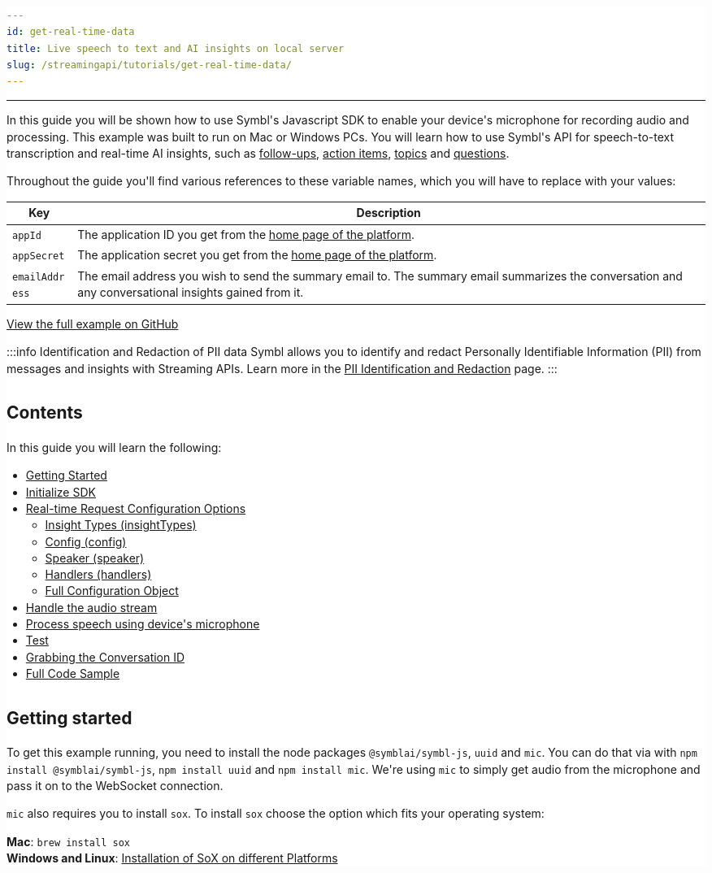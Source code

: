 ```yaml
---
id: get-real-time-data
title: Live speech to text and AI insights on local server
slug: /streamingapi/tutorials/get-real-time-data/
---
```


---

In this guide you will be shown how to use Symbl's Javascript SDK to enable your device's microphone for recording audio and processing. This example was built to run on Mac or Windows PCs. You will learn how to use Symbl's API for speech-to-text transcription and real-time AI insights, such as [follow-ups](/docs/concepts/follow-ups), [action items](/docs/concepts/action-items), [topics](/docs/concepts/topics) and [questions](/docs/conversation-api/questions).

Throughout the guide you'll find various references to these variable names, which you will have to replace with your values:

Key  | Description
---------- | -------
```appId``` | The application ID you get from the [home page of the platform](https://platform.symbl.ai/).
```appSecret``` | The application secret you get from the [home page of the platform](https://platform.symbl.ai/).
```emailAddress``` | The email address you wish to send the summary email to. The summary email summarizes the conversation and any conversational insights gained from it.

[View the full example on GitHub](
https://github.com/symblai/receive-ai-insights-with-real-time-websockets)

:::info Identification and Redaction of PII data
Symbl allows you to identify and redact Personally Identifiable Information (PII) from messages and insights with Streaming APIs. Learn more in the [PII Identification and Redaction](/docs/concepts/redaction-pii) page.
:::

## Contents

In this guide you will learn the following:

* [Getting Started](#getting-started)
* [Initialize SDK](#initialize-sdk)
* [Real-time Request Configuration Options](#real-time-request-configuration-options)
    * [Insight Types (insightTypes)](#insight-types-insighttypes)
    * [Config (config)](#config-config)
    * [Speaker (speaker)](#speaker-speaker)
    * [Handlers (handlers)](#handlers-handlers)
    * [Full Configuration Object](#full-configuration-object)
* [Handle the audio stream](#handle-the-audio-stream)
* [Process speech using device's microphone](#process-speech-using-the-devices-microphone)
* [Test](#test)
* [Grabbing the Conversation ID](#grabbing-the-conversation-id)
* [Full Code Sample](#full-code-sample)

## Getting started

To get this example running, you need to install the node packages `@symblai/symbl-js`, `uuid` and `mic`. You can do that via with `npm install @symblai/symbl-js`, `npm install uuid` and `npm install mic`. We're using `mic` to simply get audio from the microphone and pass it on to the WebSocket connection. 

`mic` also requires you to install `sox`. To install `sox` choose the option which fits your operating system:

**Mac**: `brew install sox` <br />
**Windows and Linux**: [Installation of SoX on different Platforms](https://at.projects.genivi.org/wiki/display/PROJ/Installation+of+SoX+on+different+Platforms)

```